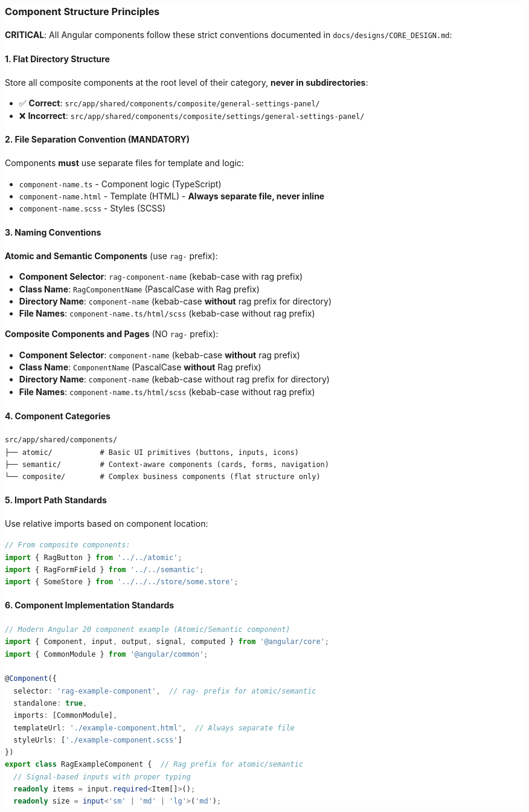 ### Component Structure Principles

**CRITICAL**: All Angular components follow these strict conventions documented in `docs/designs/CORE_DESIGN.md`:

#### 1. Flat Directory Structure
Store all composite components at the root level of their category, **never in subdirectories**:
- ✅ **Correct**: `src/app/shared/components/composite/general-settings-panel/`
- ❌ **Incorrect**: `src/app/shared/components/composite/settings/general-settings-panel/`

#### 2. File Separation Convention (MANDATORY)
Components **must** use separate files for template and logic:
- `component-name.ts` - Component logic (TypeScript)
- `component-name.html` - Template (HTML) - **Always separate file, never inline**
- `component-name.scss` - Styles (SCSS)

#### 3. Naming Conventions

**Atomic and Semantic Components** (use `rag-` prefix):
- **Component Selector**: `rag-component-name` (kebab-case with rag prefix)
- **Class Name**: `RagComponentName` (PascalCase with Rag prefix)
- **Directory Name**: `component-name` (kebab-case **without** rag prefix for directory)
- **File Names**: `component-name.ts/html/scss` (kebab-case without rag prefix)

**Composite Components and Pages** (NO `rag-` prefix):
- **Component Selector**: `component-name` (kebab-case **without** rag prefix)
- **Class Name**: `ComponentName` (PascalCase **without** Rag prefix)
- **Directory Name**: `component-name` (kebab-case without rag prefix for directory)
- **File Names**: `component-name.ts/html/scss` (kebab-case without rag prefix)

#### 4. Component Categories
```
src/app/shared/components/
├── atomic/           # Basic UI primitives (buttons, inputs, icons)
├── semantic/         # Context-aware components (cards, forms, navigation)
└── composite/        # Complex business components (flat structure only)
```

#### 5. Import Path Standards
Use relative imports based on component location:
```typescript
// From composite components:
import { RagButton } from '../../atomic';
import { RagFormField } from '../../semantic';
import { SomeStore } from '../../../store/some.store';
```

#### 6. Component Implementation Standards
```typescript
// Modern Angular 20 component example (Atomic/Semantic component)
import { Component, input, output, signal, computed } from '@angular/core';
import { CommonModule } from '@angular/common';

@Component({
  selector: 'rag-example-component',  // rag- prefix for atomic/semantic
  standalone: true,
  imports: [CommonModule],
  templateUrl: './example-component.html',  // Always separate file
  styleUrls: ['./example-component.scss']
})
export class RagExampleComponent {  // Rag prefix for atomic/semantic
  // Signal-based inputs with proper typing
  readonly items = input.required<Item[]>();
  readonly size = input<'sm' | 'md' | 'lg'>('md');

```